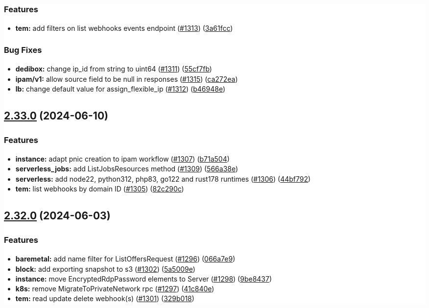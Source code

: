 ### Features

- **tem:** add filters on list webhooks events endpoint ([#1313](https://github.com/scaleway/scaleway-sdk-js/issues/1313)) ([3a61fcc](https://github.com/scaleway/scaleway-sdk-js/commit/3a61fccb3189e0e58bb48dae90c870eb2b7ddc1d))

### Bug Fixes

- **dedibox:** change ip_id from string to uint64 ([#1311](https://github.com/scaleway/scaleway-sdk-js/issues/1311)) ([55cf7fb](https://github.com/scaleway/scaleway-sdk-js/commit/55cf7fb603625a011bed5e4f6215a6c5177f22f3))
- **ipam/v1:** allow source field to be null in responses ([#1315](https://github.com/scaleway/scaleway-sdk-js/issues/1315)) ([ca272ea](https://github.com/scaleway/scaleway-sdk-js/commit/ca272ea92c5bbe7a3efa3e16ecff2af1118ba47a))
- **lb:** change default value for assign_flexible_ip ([#1312](https://github.com/scaleway/scaleway-sdk-js/issues/1312)) ([b46948e](https://github.com/scaleway/scaleway-sdk-js/commit/b46948eeb84afba8069179259c70517588c3eb3f))

## [2.33.0](https://github.com/scaleway/scaleway-sdk-js/compare/@scaleway/sdk@2.32.0...@scaleway/sdk@2.33.0) (2024-06-10)

### Features

- **instance:** adapt pnic creation to ipam workflow ([#1307](https://github.com/scaleway/scaleway-sdk-js/issues/1307)) ([b71a504](https://github.com/scaleway/scaleway-sdk-js/commit/b71a504155908126989c1e89b0a0a270352d0d96))
- **serverless_jobs:** add ListJobsResources method ([#1309](https://github.com/scaleway/scaleway-sdk-js/issues/1309)) ([566a38e](https://github.com/scaleway/scaleway-sdk-js/commit/566a38ece7ac0bea74c4d4881713d28d9d2a7493))
- **serverless:** add node22, python312, php83, go122 and rust178 runtimes ([#1306](https://github.com/scaleway/scaleway-sdk-js/issues/1306)) ([44bf792](https://github.com/scaleway/scaleway-sdk-js/commit/44bf792a53cfdddec1b402f342ec9779b8ea29ea))
- **tem:** list webhooks by domain ID ([#1305](https://github.com/scaleway/scaleway-sdk-js/issues/1305)) ([82c290c](https://github.com/scaleway/scaleway-sdk-js/commit/82c290c3615c15eef4a4e4a80bf46161caa84145))

## [2.32.0](https://github.com/scaleway/scaleway-sdk-js/compare/@scaleway/sdk@2.31.0...@scaleway/sdk@2.32.0) (2024-06-03)

### Features

- **baremetal:** add name filter for ListOffersRequest ([#1296](https://github.com/scaleway/scaleway-sdk-js/issues/1296)) ([066a7e9](https://github.com/scaleway/scaleway-sdk-js/commit/066a7e969a11543cfa151d4b704f90ec94d7996c))
- **block:** add exporting snapshot to s3 ([#1302](https://github.com/scaleway/scaleway-sdk-js/issues/1302)) ([5a5009e](https://github.com/scaleway/scaleway-sdk-js/commit/5a5009ea69c2599ae3f118f4fb8c13825c8b3b3b))
- **instance:** move EncryptedRdpPassword elements to Server ([#1298](https://github.com/scaleway/scaleway-sdk-js/issues/1298)) ([9be8437](https://github.com/scaleway/scaleway-sdk-js/commit/9be8437301065141b7f9c3069390d7a77cd0098b))
- **k8s:** remove MigrateToPrivateNetwork rpc ([#1297](https://github.com/scaleway/scaleway-sdk-js/issues/1297)) ([41c840e](https://github.com/scaleway/scaleway-sdk-js/commit/41c840e8050e31b2261a7674783e22862080b710))
- **tem:** read update delete webhook(s) ([#1301](https://github.com/scaleway/scaleway-sdk-js/issues/1301)) ([329b018](https://github.com/scaleway/scaleway-sdk-js/commit/329b01881e418dbcbab784dd216d6853902575db))
